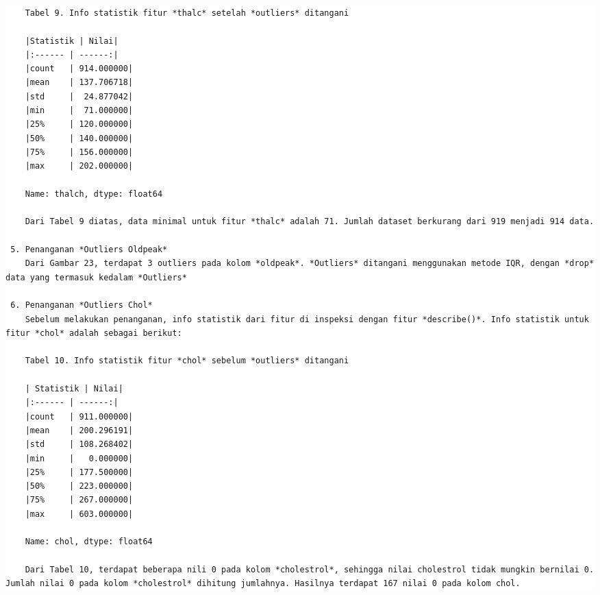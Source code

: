         Tabel 9. Info statistik fitur *thalc* setelah *outliers* ditangani
        
        |Statistik | Nilai|
        |:------ | ------:|
        |count   | 914.000000|
        |mean    | 137.706718|
        |std     |  24.877042|
        |min     |  71.000000|
        |25%     | 120.000000|
        |50%     | 140.000000|
        |75%     | 156.000000|
        |max     | 202.000000|

        Name: thalch, dtype: float64
        
        Dari Tabel 9 diatas, data minimal untuk fitur *thalc* adalah 71. Jumlah dataset berkurang dari 919 menjadi 914 data.
        
     5. Penanganan *Outliers Oldpeak*
        Dari Gambar 23, terdapat 3 outliers pada kolom *oldpeak*. *Outliers* ditangani menggunakan metode IQR, dengan *drop* data yang termasuk kedalam *Outliers*
     
     6. Penanganan *Outliers Chol*
        Sebelum melakukan penanganan, info statistik dari fitur di inspeksi dengan fitur *describe()*. Info statistik untuk fitur *chol* adalah sebagai berikut:
        
        Tabel 10. Info statistik fitur *chol* sebelum *outliers* ditangani
        
        | Statistik | Nilai|
        |:------ | ------:|
        |count   | 911.000000|
        |mean    | 200.296191|
        |std     | 108.268402|
        |min     |   0.000000|
        |25%     | 177.500000|
        |50%     | 223.000000|
        |75%     | 267.000000|
        |max     | 603.000000|
        
        Name: chol, dtype: float64

        Dari Tabel 10, terdapat beberapa nili 0 pada kolom *cholestrol*, sehingga nilai cholestrol tidak mungkin bernilai 0.Jumlah nilai 0 pada kolom *cholestrol* dihitung jumlahnya. Hasilnya terdapat 167 nilai 0 pada kolom chol.
